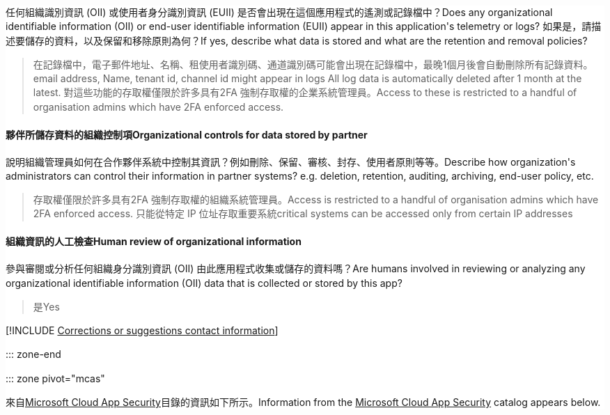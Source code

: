 <span data-ttu-id="cfb2f-151">任何組織識別資訊 (OII) 或使用者身分識別資訊 (EUII) 是否會出現在這個應用程式的遙測或記錄檔中？</span><span class="sxs-lookup"><span data-stu-id="cfb2f-151">Does any organizational identifiable information (OII) or end-user identifiable information (EUII) appear in this application's telemetry or logs?</span></span> <span data-ttu-id="cfb2f-152">如果是，請描述要儲存的資料，以及保留和移除原則為何？</span><span class="sxs-lookup"><span data-stu-id="cfb2f-152">If yes, describe what data is stored and what are the retention and removal policies?</span></span>

><span data-ttu-id="cfb2f-153">在記錄檔中，電子郵件地址、名稱、租使用者識別碼、通道識別碼可能會出現在記錄檔中，最晚1個月後會自動刪除所有記錄資料。</span><span class="sxs-lookup"><span data-stu-id="cfb2f-153">email address, Name, tenant id, channel id might appear in logs All log data is automatically deleted after 1 month at the latest.</span></span>
<span data-ttu-id="cfb2f-154">對這些功能的存取權僅限於許多具有2FA 強制存取權的企業系統管理員。</span><span class="sxs-lookup"><span data-stu-id="cfb2f-154">Access to these is restricted to a handful of organisation admins which have 2FA enforced access.</span></span>

#### <a name="organizational-controls-for-data-stored-by-partner"></a><span data-ttu-id="cfb2f-155">夥伴所儲存資料的組織控制項</span><span class="sxs-lookup"><span data-stu-id="cfb2f-155">Organizational controls for data stored by partner</span></span>

<span data-ttu-id="cfb2f-156">說明組織管理員如何在合作夥伴系統中控制其資訊？例如刪除、保留、審核、封存、使用者原則等等。</span><span class="sxs-lookup"><span data-stu-id="cfb2f-156">Describe how organization's administrators can control their information in partner systems? e.g. deletion, retention, auditing, archiving, end-user policy, etc.</span></span>

><span data-ttu-id="cfb2f-157">存取權僅限於許多具有2FA 強制存取權的組織系統管理員。</span><span class="sxs-lookup"><span data-stu-id="cfb2f-157">Access is restricted to a handful of organisation admins which have 2FA enforced access.</span></span>
<span data-ttu-id="cfb2f-158">只能從特定 IP 位址存取重要系統</span><span class="sxs-lookup"><span data-stu-id="cfb2f-158">critical systems can be accessed only from certain IP addresses</span></span>

#### <a name="human-review-of-organizational-information"></a><span data-ttu-id="cfb2f-159">組織資訊的人工檢查</span><span class="sxs-lookup"><span data-stu-id="cfb2f-159">Human review of organizational information</span></span>

<span data-ttu-id="cfb2f-160">參與審閱或分析任何組織身分識別資訊 (OII) 由此應用程式收集或儲存的資料嗎？</span><span class="sxs-lookup"><span data-stu-id="cfb2f-160">Are humans involved in reviewing or analyzing any organizational identifiable information (OII) data that is collected or stored by this app?</span></span>

><span data-ttu-id="cfb2f-161">是</span><span class="sxs-lookup"><span data-stu-id="cfb2f-161">Yes</span></span>

[!INCLUDE [Corrections or suggestions contact information](../includes/corrections-or-suggestions.md)]

::: zone-end

::: zone pivot="mcas"

<span data-ttu-id="cfb2f-162">來自[Microsoft Cloud App Security](https://www.microsoft.com/enterprise-mobility-security/cloud-app-security)目錄的資訊如下所示。</span><span class="sxs-lookup"><span data-stu-id="cfb2f-162">Information from the [Microsoft Cloud App Security](https://www.microsoft.com/enterprise-mobility-security/cloud-app-security) catalog appears below.</span></span>

<iframe height='1020' title='<span data-ttu-id="cfb2f-163">Microsoft Cloud App Security資訊</span><span class="sxs-lookup"><span data-stu-id="cfb2f-163">Microsoft Cloud App Security Information</span></span>' src='https://appmcasinfoprod.azurewebsites.net/#/dashboard/36056' frameborder='no' style='width: 100%;'></iframe><span data-ttu-id="cfb2f-164">
